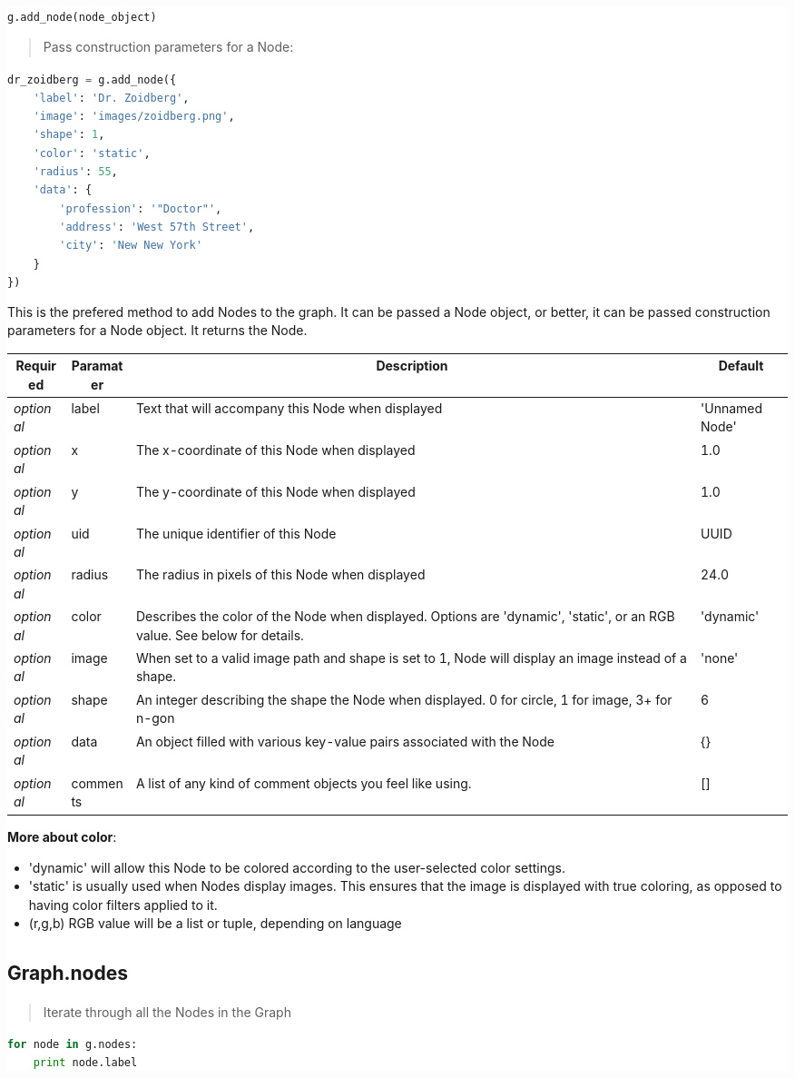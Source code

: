 ```python
g.add_node(node_object)
```

>Pass construction parameters for a Node:

```python
dr_zoidberg = g.add_node({
    'label': 'Dr. Zoidberg',
    'image': 'images/zoidberg.png',
    'shape': 1,
    'color': 'static',
    'radius': 55,
    'data': {
        'profession': '"Doctor"',
        'address': 'West 57th Street',
        'city': 'New New York'
    }
})
```

This is the prefered method to add Nodes to the graph.  It can be passed a Node object, or better, it can be passed construction parameters for a Node object. It returns the Node.

Required | Paramater | Description | Default
--------- | ----------- | -------- | --------
*optional* | label | Text that will accompany this Node when displayed | 'Unnamed Node'
*optional* | x | The x-coordinate of this Node when displayed | 1.0
*optional* | y | The y-coordinate of this Node when displayed | 1.0
*optional* | uid | The unique identifier of this Node | UUID
*optional* | radius | The radius in pixels of this Node when displayed  | 24.0
*optional* | color | Describes the color of the Node when displayed. Options are 'dynamic', 'static', or an RGB value. See below for details. | 'dynamic'
*optional* | image | When set to a valid image path and shape is set to 1, Node will display an image instead of a shape. | 'none'
*optional* | shape | An integer describing the shape the Node when displayed. 0 for circle, 1 for image, 3+ for n-gon | 6
*optional* | data | An object filled with various key-value pairs associated with the Node | {}
*optional* | comments | A list of any kind of comment objects you feel like using. | [] 

**More about color**:

* 'dynamic' will allow this Node to be colored according to the user-selected color settings.
* 'static' is usually used when Nodes display images.  This ensures that the image is displayed with true coloring, as opposed to having color filters applied to it.
* (r,g,b) RGB value will be a list or tuple, depending on language

## Graph.nodes

>Iterate through all the Nodes in the Graph

```python
for node in g.nodes:
    print node.label
```
